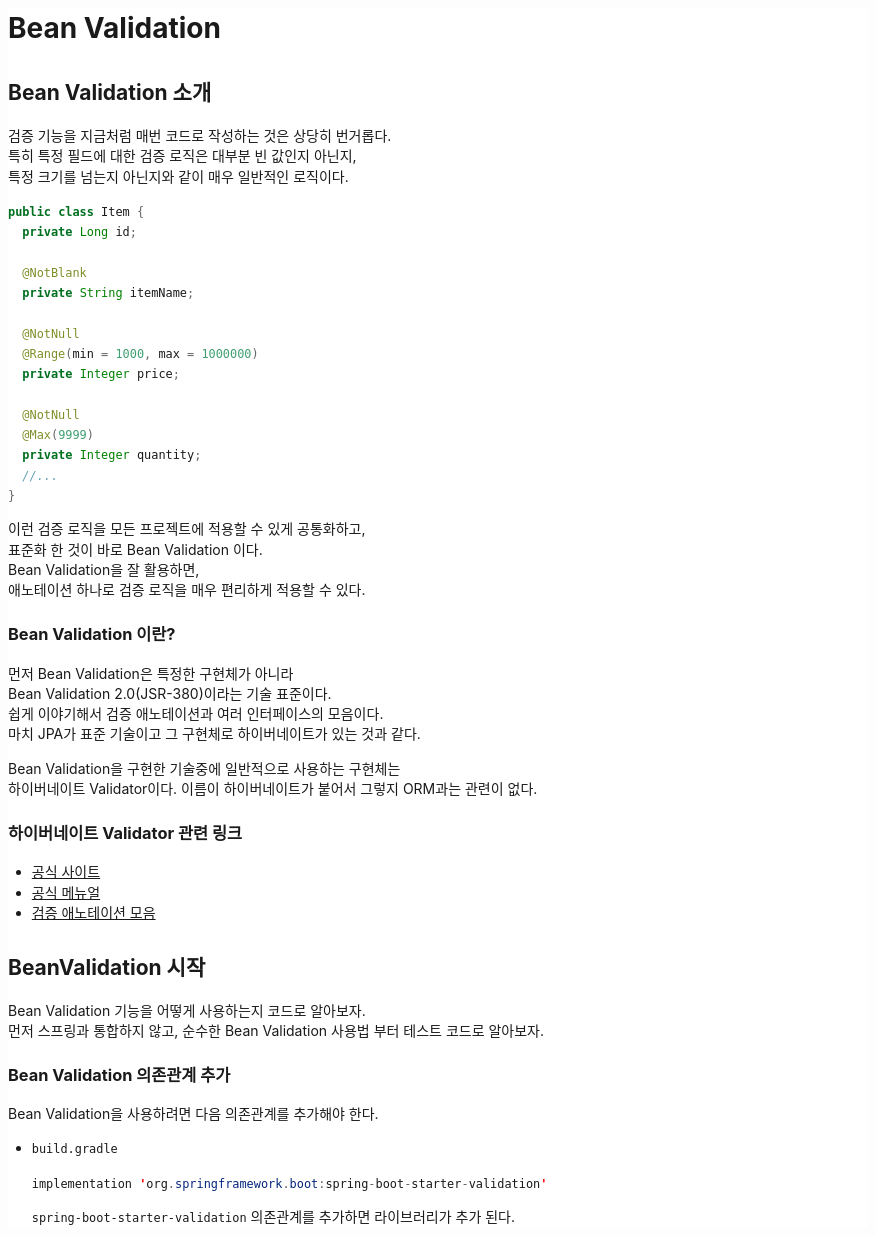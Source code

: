 
# Bean Validation
## Bean Validation 소개
검증 기능을 지금처럼 매번 코드로 작성하는 것은 상당히 번거롭다. \
특히 특정 필드에 대한 검증 로직은 대부분 빈 값인지 아닌지, \
특정 크기를 넘는지 아닌지와 같이 매우 일반적인 로직이다.
```java
public class Item {
  private Long id;

  @NotBlank
  private String itemName;

  @NotNull
  @Range(min = 1000, max = 1000000)
  private Integer price;

  @NotNull
  @Max(9999)
  private Integer quantity;
  //...
}
```
이런 검증 로직을 모든 프로젝트에 적용할 수 있게 공통화하고, \
표준화 한 것이 바로 Bean Validation 이다.\
Bean Validation을 잘 활용하면, \
애노테이션 하나로 검증 로직을 매우 편리하게 적용할 수 있다.

### Bean Validation 이란?
먼저 Bean Validation은 특정한 구현체가 아니라 \
Bean Validation 2.0(JSR-380)이라는 기술 표준이다.\
쉽게 이야기해서 검증 애노테이션과 여러 인터페이스의 모음이다. \
마치 JPA가 표준 기술이고 그 구현체로 하이버네이트가 있는 것과 같다.

Bean Validation을 구현한 기술중에 일반적으로 사용하는 구현체는 \
하이버네이트 Validator이다. 이름이 하이버네이트가 붙어서 그렇지 ORM과는 관련이 없다.

### 하이버네이트 Validator 관련 링크
* [공식 사이트](http://hibernate.org/validator/)
* [공식 메뉴얼](https://docs.jboss.org/hibernate/validator/6.2/reference/en-US/html_single/)
* [검증 애노테이션 모음](https://docs.jboss.org/hibernate/validator/6.2/reference/en-US/html_single/#validator-defineconstraints-spec)



## BeanValidation 시작
Bean Validation 기능을 어떻게 사용하는지 코드로 알아보자. \
먼저 스프링과 통합하지 않고, 순수한 Bean Validation 사용법 부터 테스트 코드로 알아보자.

### Bean Validation 의존관계 추가
Bean Validation을 사용하려면 다음 의존관계를 추가해야 한다.
* `build.gradle`
  ```java
  implementation 'org.springframework.boot:spring-boot-starter-validation'
  ```
  `spring-boot-starter-validation` 의존관계를 추가하면 라이브러리가 추가 된다.
